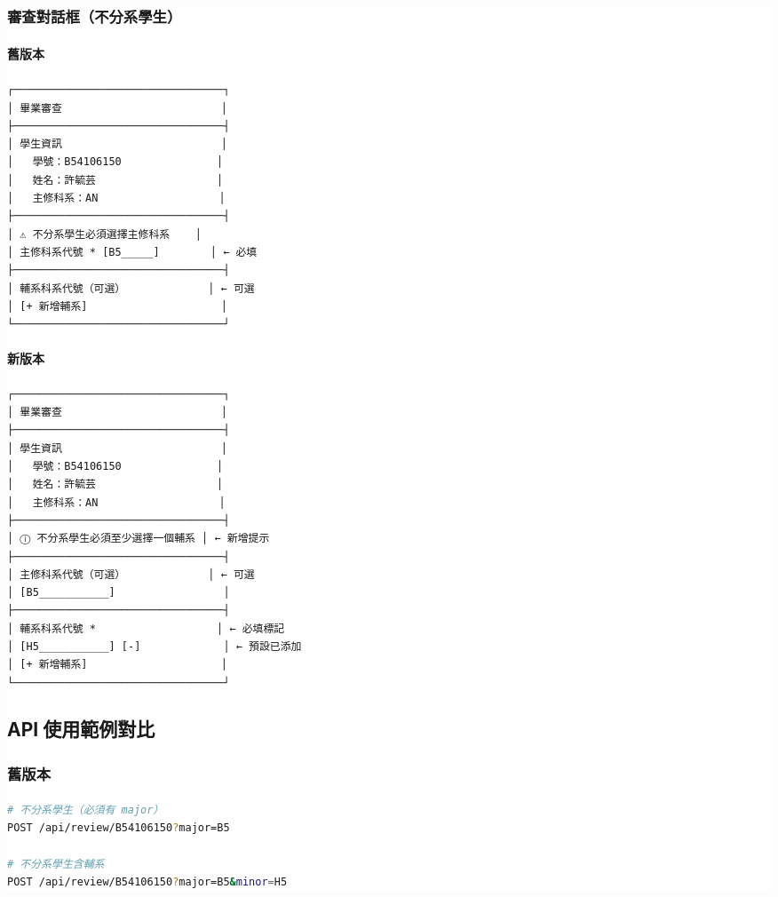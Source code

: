 ### 審查對話框（不分系學生）

#### 舊版本
```
┌─────────────────────────────────┐
│ 畢業審查                         │
├─────────────────────────────────┤
│ 學生資訊                         │
│   學號：B54106150               │
│   姓名：許毓芸                   │
│   主修科系：AN                   │
├─────────────────────────────────┤
│ ⚠️ 不分系學生必須選擇主修科系    │
│ 主修科系代號 * [B5_____]        │ ← 必填
├─────────────────────────────────┤
│ 輔系科系代號（可選）             │ ← 可選
│ [+ 新增輔系]                     │
└─────────────────────────────────┘
```

#### 新版本
```
┌─────────────────────────────────┐
│ 畢業審查                         │
├─────────────────────────────────┤
│ 學生資訊                         │
│   學號：B54106150               │
│   姓名：許毓芸                   │
│   主修科系：AN                   │
├─────────────────────────────────┤
│ ⓘ 不分系學生必須至少選擇一個輔系 │ ← 新增提示
├─────────────────────────────────┤
│ 主修科系代號（可選）             │ ← 可選
│ [B5___________]                 │
├─────────────────────────────────┤
│ 輔系科系代號 *                   │ ← 必填標記
│ [H5___________] [-]             │ ← 預設已添加
│ [+ 新增輔系]                     │
└─────────────────────────────────┘
```

## API 使用範例對比

### 舊版本
```bash
# 不分系學生（必須有 major）
POST /api/review/B54106150?major=B5

# 不分系學生含輔系
POST /api/review/B54106150?major=B5&minor=H5
```
